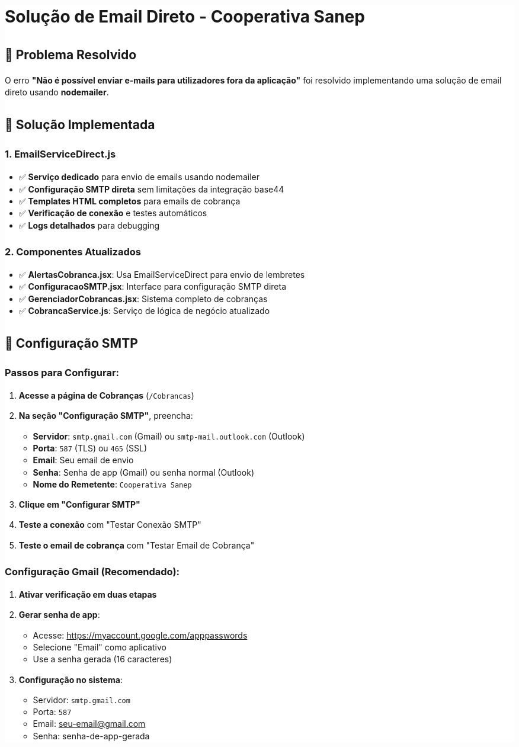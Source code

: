 # Solução de Email Direto - Cooperativa Sanep

## 🚨 Problema Resolvido

O erro **"Não é possível enviar e-mails para utilizadores fora da aplicação"** foi resolvido implementando uma solução de email direto usando **nodemailer**.

## 🔧 Solução Implementada

### **1. EmailServiceDirect.js**
- ✅ **Serviço dedicado** para envio de emails usando nodemailer
- ✅ **Configuração SMTP direta** sem limitações da integração base44
- ✅ **Templates HTML completos** para emails de cobrança
- ✅ **Verificação de conexão** e testes automáticos
- ✅ **Logs detalhados** para debugging

### **2. Componentes Atualizados**
- ✅ **AlertasCobranca.jsx**: Usa EmailServiceDirect para envio de lembretes
- ✅ **ConfiguracaoSMTP.jsx**: Interface para configuração SMTP direta
- ✅ **GerenciadorCobrancas.jsx**: Sistema completo de cobranças
- ✅ **CobrancaService.js**: Serviço de lógica de negócio atualizado

## 📧 Configuração SMTP

### **Passos para Configurar:**

1. **Acesse a página de Cobranças** (`/Cobrancas`)
2. **Na seção "Configuração SMTP"**, preencha:
   - **Servidor**: `smtp.gmail.com` (Gmail) ou `smtp-mail.outlook.com` (Outlook)
   - **Porta**: `587` (TLS) ou `465` (SSL)
   - **Email**: Seu email de envio
   - **Senha**: Senha de app (Gmail) ou senha normal (Outlook)
   - **Nome do Remetente**: `Cooperativa Sanep`

3. **Clique em "Configurar SMTP"**
4. **Teste a conexão** com "Testar Conexão SMTP"
5. **Teste o email de cobrança** com "Testar Email de Cobrança"

### **Configuração Gmail (Recomendado):**

1. **Ativar verificação em duas etapas**
2. **Gerar senha de app**:
   - Acesse: https://myaccount.google.com/apppasswords
   - Selecione "Email" como aplicativo
   - Use a senha gerada (16 caracteres)

3. **Configuração no sistema**:
   - Servidor: `smtp.gmail.com`
   - Porta: `587`
   - Email: seu-email@gmail.com
   - Senha: senha-de-app-gerada
